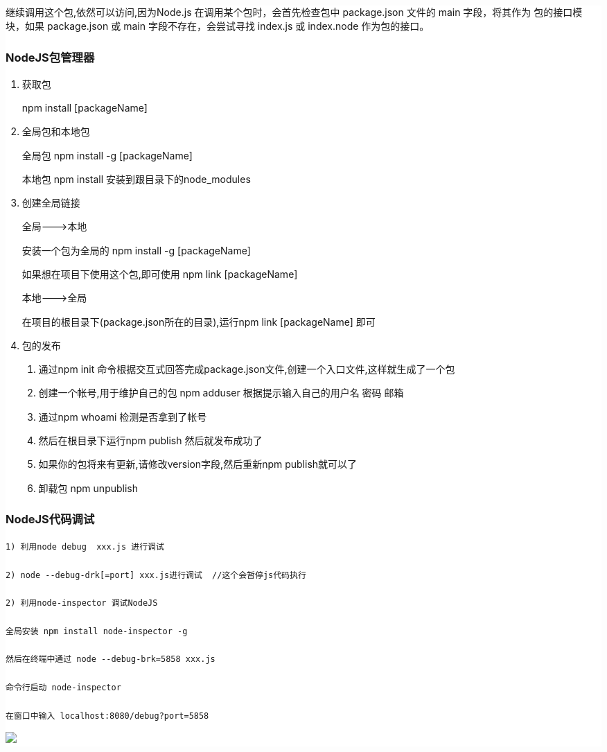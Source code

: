 继续调用这个包,依然可以访问,因为Node.js 在调用某个包时，会首先检查包中 package.json 文件的 main 字段，将其作为
包的接口模块，如果 package.json 或 main 字段不存在，会尝试寻找 index.js 或 index.node 作为包的接口。

### NodeJS包管理器

1. 获取包 
    
    npm install [packageName]

2. 全局包和本地包 

    全局包  npm install -g [packageName]
    
    本地包  npm install 安装到跟目录下的node_modules
    
3. 创建全局链接
    
    全局--->本地
    
    安装一个包为全局的  npm install -g [packageName]
    
    如果想在项目下使用这个包,即可使用 npm link [packageName]
    
    本地--->全局
    
    在项目的根目录下(package.json所在的目录),运行npm link [packageName] 即可
    
4. 包的发布

    1) 通过npm init 命令根据交互式回答完成package.json文件,创建一个入口文件,这样就生成了一个包
    
    2) 创建一个帐号,用于维护自己的包 npm adduser 根据提示输入自己的用户名 密码 邮箱 
    
    3) 通过npm whoami 检测是否拿到了帐号
    
    4) 然后在根目录下运行npm publish 然后就发布成功了
    
    5) 如果你的包将来有更新,请修改version字段,然后重新npm publish就可以了
    
    6) 卸载包 npm unpublish

### NodeJS代码调试

    1) 利用node debug  xxx.js 进行调试 
    
    2) node --debug-drk[=port] xxx.js进行调试  //这个会暂停js代码执行
    
    2) 利用node-inspector 调试NodeJS
    
    全局安装 npm install node-inspector -g 
    
    然后在终端中通过 node --debug-brk=5858 xxx.js 
    
    命令行启动 node-inspector 
    
    在窗口中输入 localhost:8080/debug?port=5858

<img src="http://caicaibrid.github.io/img/debug.png" width="100%"/>





